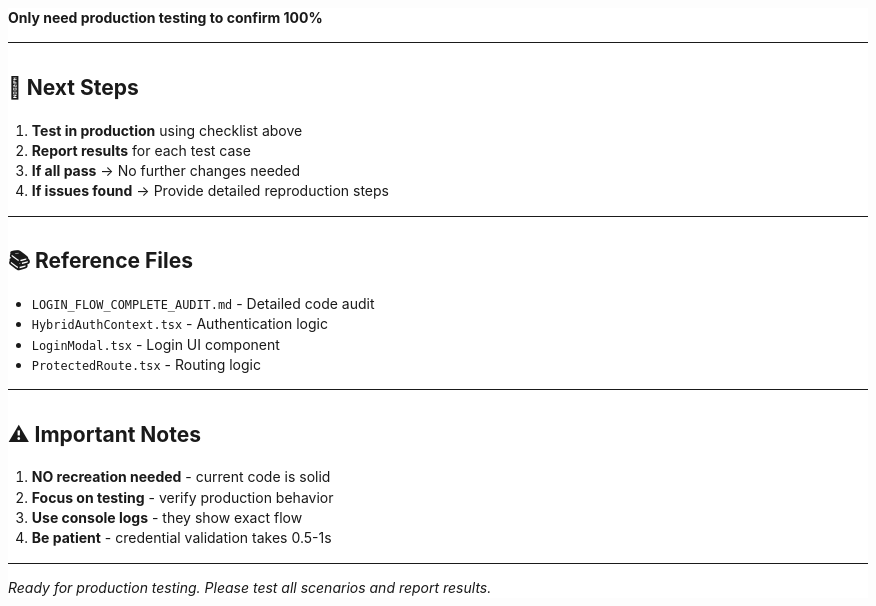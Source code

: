 **Only need production testing to confirm 100%**

---

## 🚀 Next Steps

1. **Test in production** using checklist above
2. **Report results** for each test case
3. **If all pass** → No further changes needed
4. **If issues found** → Provide detailed reproduction steps

---

## 📚 Reference Files

- `LOGIN_FLOW_COMPLETE_AUDIT.md` - Detailed code audit
- `HybridAuthContext.tsx` - Authentication logic
- `LoginModal.tsx` - Login UI component
- `ProtectedRoute.tsx` - Routing logic

---

## ⚠️ Important Notes

1. **NO recreation needed** - current code is solid
2. **Focus on testing** - verify production behavior
3. **Use console logs** - they show exact flow
4. **Be patient** - credential validation takes 0.5-1s

---

*Ready for production testing. Please test all scenarios and report results.*
